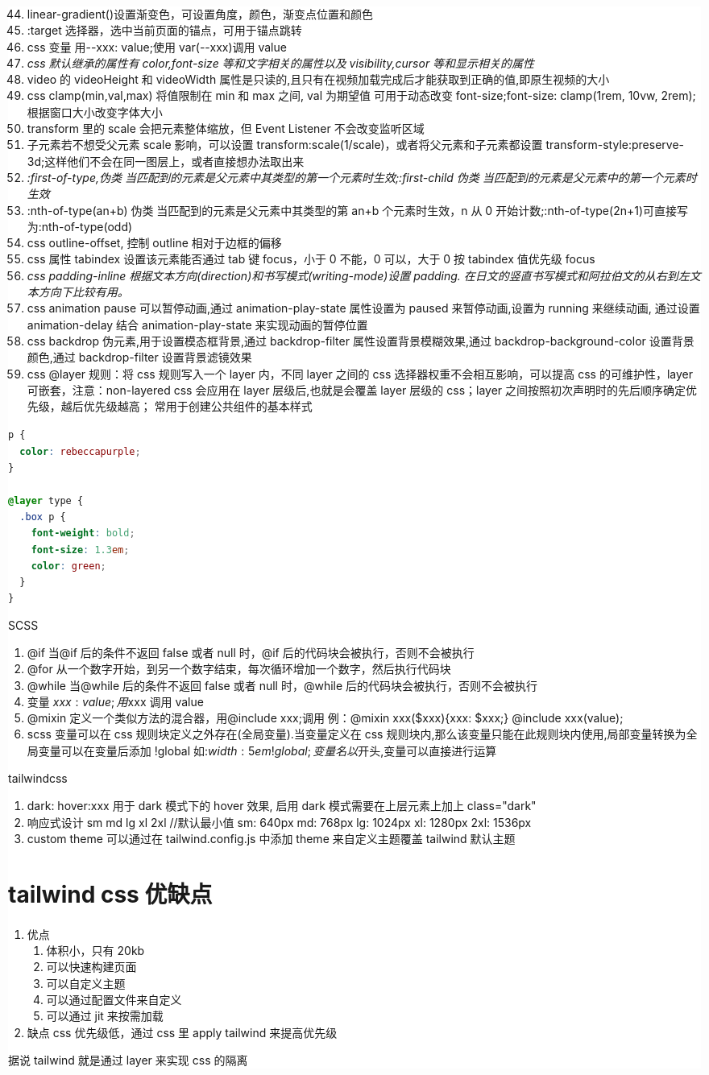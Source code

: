 44. linear-gradient()设置渐变色，可设置角度，颜色，渐变点位置和颜色
45. :target 选择器，选中当前页面的锚点，可用于锚点跳转
46. css 变量 用--xxx: value;使用 var(--xxx)调用 value
47. _css 默认继承的属性有 color,font-size 等和文字相关的属性以及 visibility,cursor 等和显示相关的属性_
48. video 的 videoHeight 和 videoWidth 属性是只读的,且只有在视频加载完成后才能获取到正确的值,即原生视频的大小
49. css clamp(min,val,max) 将值限制在 min 和 max 之间, val 为期望值 可用于动态改变 font-size;font-size: clamp(1rem, 10vw, 2rem); 根据窗口大小改变字体大小
50. transform 里的 scale 会把元素整体缩放，但 Event Listener 不会改变监听区域
51. 子元素若不想受父元素 scale 影响，可以设置 transform:scale(1/scale)，或者将父元素和子元素都设置 transform-style:preserve-3d;这样他们不会在同一图层上，或者直接想办法取出来
52. _:first-of-type,伪类 当匹配到的元素是父元素中其类型的第一个元素时生效;:first-child 伪类 当匹配到的元素是父元素中的第一个元素时生效_
53. :nth-of-type(an+b) 伪类 当匹配到的元素是父元素中其类型的第 an+b 个元素时生效，n 从 0 开始计数;:nth-of-type(2n+1)可直接写为:nth-of-type(odd)
54. css outline-offset, 控制 outline 相对于边框的偏移
55. css 属性 tabindex 设置该元素能否通过 tab 键 focus，小于 0 不能，0 可以，大于 0 按 tabindex 值优先级 focus
56. _css padding-inline 根据文本方向(direction)和书写模式(writing-mode)设置 padding. 在日文的竖直书写模式和阿拉伯文的从右到左文本方向下比较有用。_
57. css animation pause 可以暂停动画,通过 animation-play-state 属性设置为 paused 来暂停动画,设置为 running 来继续动画, 通过设置 animation-delay 结合 animation-play-state 来实现动画的暂停位置
58. css backdrop 伪元素,用于设置模态框背景,通过 backdrop-filter 属性设置背景模糊效果,通过 backdrop-background-color 设置背景颜色,通过 backdrop-filter 设置背景滤镜效果
59. css @layer 规则：将 css 规则写入一个 layer 内，不同 layer 之间的 css 选择器权重不会相互影响，可以提高 css 的可维护性，layer 可嵌套，注意：non-layered css 会应用在 layer 层级后,也就是会覆盖 layer 层级的 css；layer 之间按照初次声明时的先后顺序确定优先级，越后优先级越高； 常用于创建公共组件的基本样式

```css
p {
  color: rebeccapurple;
}

@layer type {
  .box p {
    font-weight: bold;
    font-size: 1.3em;
    color: green;
  }
}
```

SCSS

1. @if 当@if 后的条件不返回 false 或者 null 时，@if 后的代码块会被执行，否则不会被执行
2. @for 从一个数字开始，到另一个数字结束，每次循环增加一个数字，然后执行代码块
3. @while 当@while 后的条件不返回 false 或者 null 时，@while 后的代码块会被执行，否则不会被执行
4. 变量 $xxx: value; 用$xxx 调用 value
5. @mixin 定义一个类似方法的混合器，用@include xxx;调用 例：@mixin xxx($xxx){xxx: $xxx;} @include xxx(value);
6. scss 变量可以在 css 规则块定义之外存在(全局变量).当变量定义在 css 规则块内,那么该变量只能在此规则块内使用,局部变量转换为全局变量可以在变量后添加 !global 如:$width: 5em !global;变量名以$开头,变量可以直接进行运算

tailwindcss

1. dark: hover:xxx 用于 dark 模式下的 hover 效果, 启用 dark 模式需要在上层元素上加上 class="dark"
2. 响应式设计 sm md lg xl 2xl //默认最小值 sm: 640px md: 768px lg: 1024px xl: 1280px 2xl: 1536px
3. custom theme 可以通过在 tailwind.config.js 中添加 theme 来自定义主题覆盖 tailwind 默认主题

# tailwind css 优缺点

1. 优点
   1. 体积小，只有 20kb
   2. 可以快速构建页面
   3. 可以自定义主题
   4. 可以通过配置文件来自定义
   5. 可以通过 jit 来按需加载
2. 缺点
   css 优先级低，通过 css 里 apply tailwind 来提高优先级

据说 tailwind 就是通过 layer 来实现 css 的隔离
